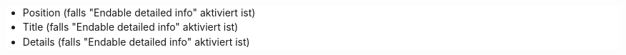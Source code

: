 - Position (falls "Endable detailed info" aktiviert ist)
- Title (falls "Endable detailed info" aktiviert ist)
- Details (falls "Endable detailed info" aktiviert ist)
